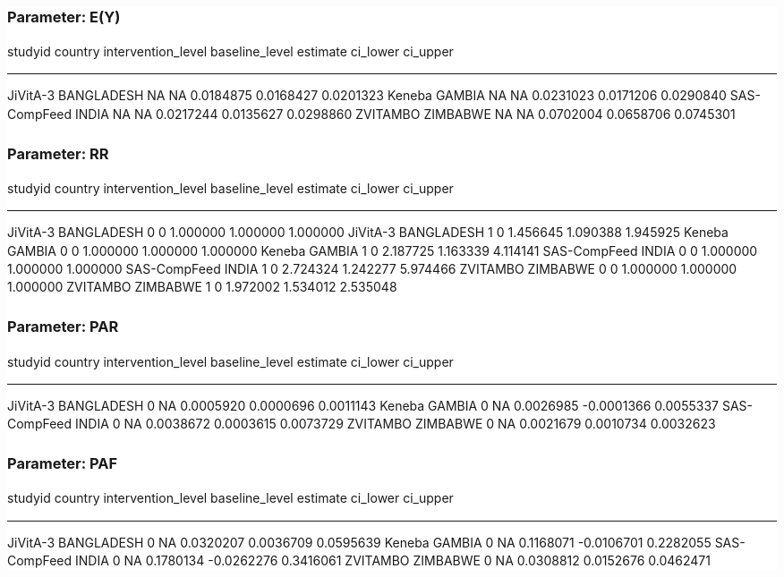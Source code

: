 
### Parameter: E(Y)


studyid        country      intervention_level   baseline_level     estimate    ci_lower    ci_upper
-------------  -----------  -------------------  ---------------  ----------  ----------  ----------
JiVitA-3       BANGLADESH   NA                   NA                0.0184875   0.0168427   0.0201323
Keneba         GAMBIA       NA                   NA                0.0231023   0.0171206   0.0290840
SAS-CompFeed   INDIA        NA                   NA                0.0217244   0.0135627   0.0298860
ZVITAMBO       ZIMBABWE     NA                   NA                0.0702004   0.0658706   0.0745301


### Parameter: RR


studyid        country      intervention_level   baseline_level    estimate   ci_lower   ci_upper
-------------  -----------  -------------------  ---------------  ---------  ---------  ---------
JiVitA-3       BANGLADESH   0                    0                 1.000000   1.000000   1.000000
JiVitA-3       BANGLADESH   1                    0                 1.456645   1.090388   1.945925
Keneba         GAMBIA       0                    0                 1.000000   1.000000   1.000000
Keneba         GAMBIA       1                    0                 2.187725   1.163339   4.114141
SAS-CompFeed   INDIA        0                    0                 1.000000   1.000000   1.000000
SAS-CompFeed   INDIA        1                    0                 2.724324   1.242277   5.974466
ZVITAMBO       ZIMBABWE     0                    0                 1.000000   1.000000   1.000000
ZVITAMBO       ZIMBABWE     1                    0                 1.972002   1.534012   2.535048


### Parameter: PAR


studyid        country      intervention_level   baseline_level     estimate     ci_lower    ci_upper
-------------  -----------  -------------------  ---------------  ----------  -----------  ----------
JiVitA-3       BANGLADESH   0                    NA                0.0005920    0.0000696   0.0011143
Keneba         GAMBIA       0                    NA                0.0026985   -0.0001366   0.0055337
SAS-CompFeed   INDIA        0                    NA                0.0038672    0.0003615   0.0073729
ZVITAMBO       ZIMBABWE     0                    NA                0.0021679    0.0010734   0.0032623


### Parameter: PAF


studyid        country      intervention_level   baseline_level     estimate     ci_lower    ci_upper
-------------  -----------  -------------------  ---------------  ----------  -----------  ----------
JiVitA-3       BANGLADESH   0                    NA                0.0320207    0.0036709   0.0595639
Keneba         GAMBIA       0                    NA                0.1168071   -0.0106701   0.2282055
SAS-CompFeed   INDIA        0                    NA                0.1780134   -0.0262276   0.3416061
ZVITAMBO       ZIMBABWE     0                    NA                0.0308812    0.0152676   0.0462471
